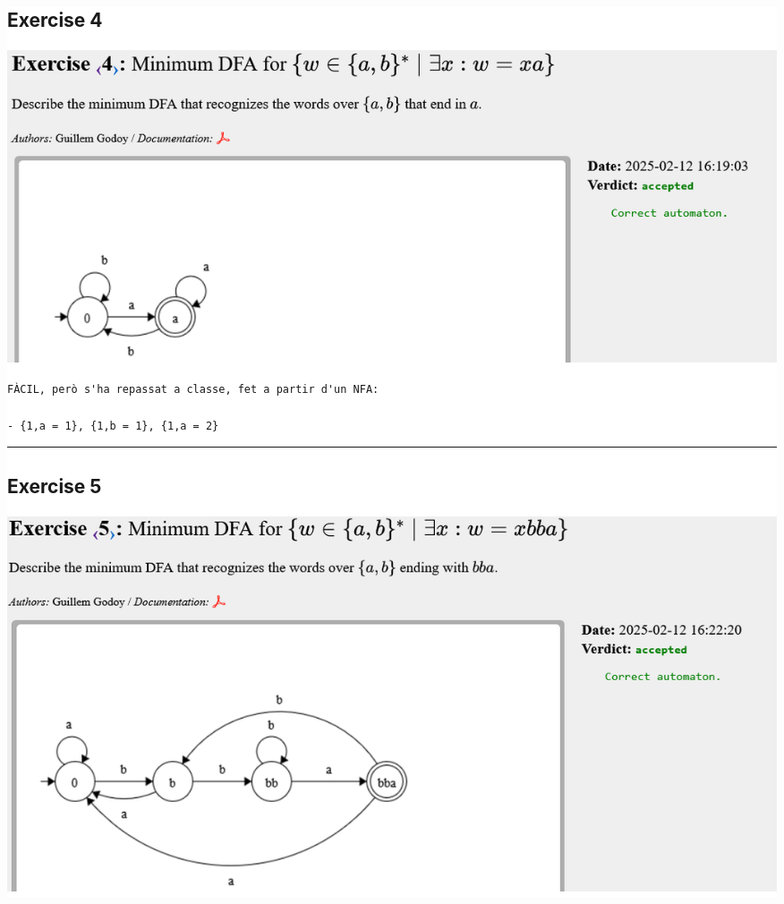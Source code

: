 
## Exercise 4

![Exercise 4](./PNG/04.png)

```text
FÀCIL, però s'ha repassat a classe, fet a partir d'un NFA:

- {1,a = 1}, {1,b = 1}, {1,a = 2}
```

---

## Exercise 5

![Exercise 5](./PNG/05.png)
